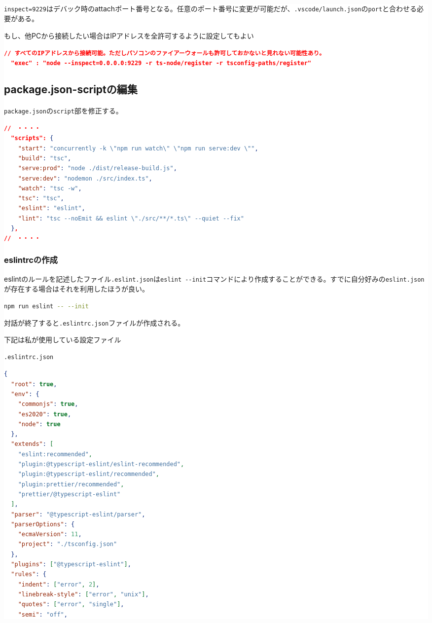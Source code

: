 `inspect=9229`はデバック時のattachポート番号となる。任意のポート番号に変更が可能だが、`.vscode/launch.json`の`port`と合わせる必要がある。

もし、他PCから接続したい場合はIPアドレスを全許可するように設定してもよい

```json
// すべてのIPアドレスから接続可能。ただしパソコンのファイアーウォールも許可しておかないと見れない可能性あり。
  "exec" : "node --inspect=0.0.0.0:9229 -r ts-node/register -r tsconfig-paths/register"
```

## package.json-scriptの編集

`package.json`の`script`部を修正する。

```json
//　・・・・
  "scripts": {
    "start": "concurrently -k \"npm run watch\" \"npm run serve:dev \"",
    "build": "tsc",
    "serve:prod": "node ./dist/release-build.js",
    "serve:dev": "nodemon ./src/index.ts",
    "watch": "tsc -w",
    "tsc": "tsc",
    "eslint": "eslint",
    "lint": "tsc --noEmit && eslint \"./src/**/*.ts\" --quiet --fix"
  },
//　・・・・
```

### eslintrcの作成

eslintのルールを記述したファイル`.eslint.json`は`eslint --init`コマンドにより作成することができる。すでに自分好みの`eslint.json`が存在する場合はそれを利用したほうが良い。

```bash
npm run eslint -- --init
```

対話が終了すると`.eslintrc.json`ファイルが作成される。

下記は私が使用している設定ファイル

`.eslintrc.json`

```json
{
  "root": true,
  "env": {
    "commonjs": true,
    "es2020": true,
    "node": true
  },
  "extends": [
    "eslint:recommended",
    "plugin:@typescript-eslint/eslint-recommended",
    "plugin:@typescript-eslint/recommended",
    "plugin:prettier/recommended",
    "prettier/@typescript-eslint"
  ],
  "parser": "@typescript-eslint/parser",
  "parserOptions": {
    "ecmaVersion": 11,
    "project": "./tsconfig.json"
  },
  "plugins": ["@typescript-eslint"],
  "rules": {
    "indent": ["error", 2],
    "linebreak-style": ["error", "unix"],
    "quotes": ["error", "single"],
    "semi": "off",
```